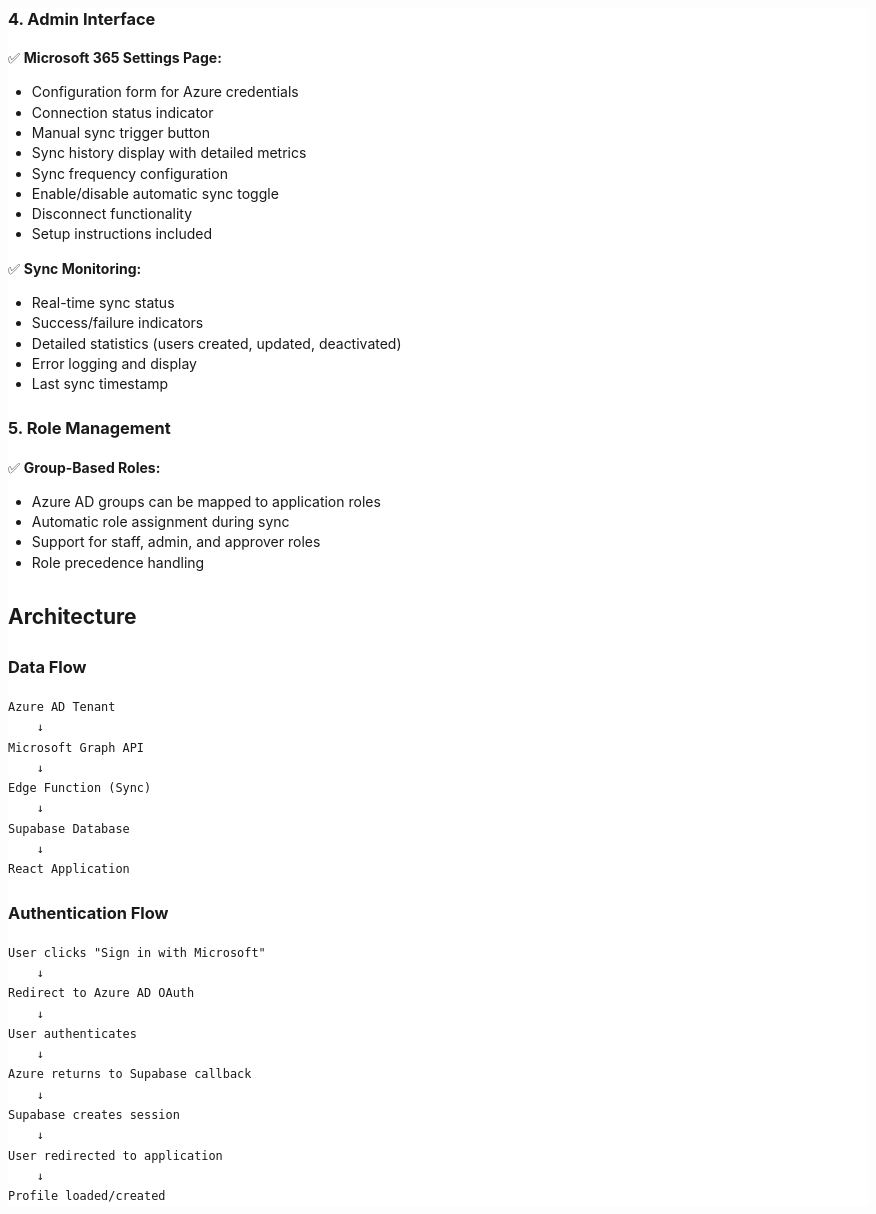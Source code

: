 ### 4. Admin Interface
✅ **Microsoft 365 Settings Page:**
- Configuration form for Azure credentials
- Connection status indicator
- Manual sync trigger button
- Sync history display with detailed metrics
- Sync frequency configuration
- Enable/disable automatic sync toggle
- Disconnect functionality
- Setup instructions included

✅ **Sync Monitoring:**
- Real-time sync status
- Success/failure indicators
- Detailed statistics (users created, updated, deactivated)
- Error logging and display
- Last sync timestamp

### 5. Role Management
✅ **Group-Based Roles:**
- Azure AD groups can be mapped to application roles
- Automatic role assignment during sync
- Support for staff, admin, and approver roles
- Role precedence handling

## Architecture

### Data Flow

```
Azure AD Tenant
    ↓
Microsoft Graph API
    ↓
Edge Function (Sync)
    ↓
Supabase Database
    ↓
React Application
```

### Authentication Flow

```
User clicks "Sign in with Microsoft"
    ↓
Redirect to Azure AD OAuth
    ↓
User authenticates
    ↓
Azure returns to Supabase callback
    ↓
Supabase creates session
    ↓
User redirected to application
    ↓
Profile loaded/created
```

